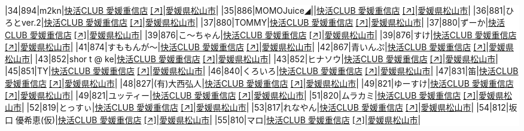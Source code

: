 |34|894|<span class="rank-name-dl">m2kn</span>|<a href="/darts/rank/shops/a7678752fce3b26b774c926eb736cb5a.html">快活CLUB 愛媛重信店</a> <a href="https://search.dartslive.com/jp/shop/a7678752fce3b26b774c926eb736cb5a">[↗]</a>|<a href="/darts/rank/愛媛県/松山市">愛媛県松山市</a>|
|35|886|<span class="rank-name-dl">MOMOJuice◢&#124;</span>|<a href="/darts/rank/shops/a7678752fce3b26b774c926eb736cb5a.html">快活CLUB 愛媛重信店</a> <a href="https://search.dartslive.com/jp/shop/a7678752fce3b26b774c926eb736cb5a">[↗]</a>|<a href="/darts/rank/愛媛県/松山市">愛媛県松山市</a>|
|36|881|<span class="rank-name-dl">ひろとver.2</span>|<a href="/darts/rank/shops/a7678752fce3b26b774c926eb736cb5a.html">快活CLUB 愛媛重信店</a> <a href="https://search.dartslive.com/jp/shop/a7678752fce3b26b774c926eb736cb5a">[↗]</a>|<a href="/darts/rank/愛媛県/松山市">愛媛県松山市</a>|
|37|880|<span class="rank-name-dl">TOMMY</span>|<a href="/darts/rank/shops/a7678752fce3b26b774c926eb736cb5a.html">快活CLUB 愛媛重信店</a> <a href="https://search.dartslive.com/jp/shop/a7678752fce3b26b774c926eb736cb5a">[↗]</a>|<a href="/darts/rank/愛媛県/松山市">愛媛県松山市</a>|
|37|880|<span class="rank-name-dl">ずーか</span>|<a href="/darts/rank/shops/a7678752fce3b26b774c926eb736cb5a.html">快活CLUB 愛媛重信店</a> <a href="https://search.dartslive.com/jp/shop/a7678752fce3b26b774c926eb736cb5a">[↗]</a>|<a href="/darts/rank/愛媛県/松山市">愛媛県松山市</a>|
|39|876|<span class="rank-name-dl">こ〜ちゃん</span>|<a href="/darts/rank/shops/a7678752fce3b26b774c926eb736cb5a.html">快活CLUB 愛媛重信店</a> <a href="https://search.dartslive.com/jp/shop/a7678752fce3b26b774c926eb736cb5a">[↗]</a>|<a href="/darts/rank/愛媛県/松山市">愛媛県松山市</a>|
|39|876|<span class="rank-name-dl">すけ</span>|<a href="/darts/rank/shops/a7678752fce3b26b774c926eb736cb5a.html">快活CLUB 愛媛重信店</a> <a href="https://search.dartslive.com/jp/shop/a7678752fce3b26b774c926eb736cb5a">[↗]</a>|<a href="/darts/rank/愛媛県/松山市">愛媛県松山市</a>|
|41|874|<span class="rank-name-dl">すももんが〜</span>|<a href="/darts/rank/shops/a7678752fce3b26b774c926eb736cb5a.html">快活CLUB 愛媛重信店</a> <a href="https://search.dartslive.com/jp/shop/a7678752fce3b26b774c926eb736cb5a">[↗]</a>|<a href="/darts/rank/愛媛県/松山市">愛媛県松山市</a>|
|42|867|<span class="rank-name-dl">青いんぷ</span>|<a href="/darts/rank/shops/a7678752fce3b26b774c926eb736cb5a.html">快活CLUB 愛媛重信店</a> <a href="https://search.dartslive.com/jp/shop/a7678752fce3b26b774c926eb736cb5a">[↗]</a>|<a href="/darts/rank/愛媛県/松山市">愛媛県松山市</a>|
|43|852|<span class="rank-name-dl">shor t @ ke</span>|<a href="/darts/rank/shops/a7678752fce3b26b774c926eb736cb5a.html">快活CLUB 愛媛重信店</a> <a href="https://search.dartslive.com/jp/shop/a7678752fce3b26b774c926eb736cb5a">[↗]</a>|<a href="/darts/rank/愛媛県/松山市">愛媛県松山市</a>|
|43|852|<span class="rank-name-dl">ヒナソウ</span>|<a href="/darts/rank/shops/a7678752fce3b26b774c926eb736cb5a.html">快活CLUB 愛媛重信店</a> <a href="https://search.dartslive.com/jp/shop/a7678752fce3b26b774c926eb736cb5a">[↗]</a>|<a href="/darts/rank/愛媛県/松山市">愛媛県松山市</a>|
|45|851|<span class="rank-name-dl">TY</span>|<a href="/darts/rank/shops/a7678752fce3b26b774c926eb736cb5a.html">快活CLUB 愛媛重信店</a> <a href="https://search.dartslive.com/jp/shop/a7678752fce3b26b774c926eb736cb5a">[↗]</a>|<a href="/darts/rank/愛媛県/松山市">愛媛県松山市</a>|
|46|840|<span class="rank-name-dl">くろいろ</span>|<a href="/darts/rank/shops/a7678752fce3b26b774c926eb736cb5a.html">快活CLUB 愛媛重信店</a> <a href="https://search.dartslive.com/jp/shop/a7678752fce3b26b774c926eb736cb5a">[↗]</a>|<a href="/darts/rank/愛媛県/松山市">愛媛県松山市</a>|
|47|831|<span class="rank-name-dl">笛</span>|<a href="/darts/rank/shops/a7678752fce3b26b774c926eb736cb5a.html">快活CLUB 愛媛重信店</a> <a href="https://search.dartslive.com/jp/shop/a7678752fce3b26b774c926eb736cb5a">[↗]</a>|<a href="/darts/rank/愛媛県/松山市">愛媛県松山市</a>|
|48|827|<span class="rank-name-dl">(有)大西弘人</span>|<a href="/darts/rank/shops/a7678752fce3b26b774c926eb736cb5a.html">快活CLUB 愛媛重信店</a> <a href="https://search.dartslive.com/jp/shop/a7678752fce3b26b774c926eb736cb5a">[↗]</a>|<a href="/darts/rank/愛媛県/松山市">愛媛県松山市</a>|
|49|821|<span class="rank-name-dl">ゆーすけ</span>|<a href="/darts/rank/shops/a7678752fce3b26b774c926eb736cb5a.html">快活CLUB 愛媛重信店</a> <a href="https://search.dartslive.com/jp/shop/a7678752fce3b26b774c926eb736cb5a">[↗]</a>|<a href="/darts/rank/愛媛県/松山市">愛媛県松山市</a>|
|49|821|<span class="rank-name-dl">ユッティー</span>|<a href="/darts/rank/shops/a7678752fce3b26b774c926eb736cb5a.html">快活CLUB 愛媛重信店</a> <a href="https://search.dartslive.com/jp/shop/a7678752fce3b26b774c926eb736cb5a">[↗]</a>|<a href="/darts/rank/愛媛県/松山市">愛媛県松山市</a>|
|51|820|<span class="rank-name-dl">ムラカミ</span>|<a href="/darts/rank/shops/a7678752fce3b26b774c926eb736cb5a.html">快活CLUB 愛媛重信店</a> <a href="https://search.dartslive.com/jp/shop/a7678752fce3b26b774c926eb736cb5a">[↗]</a>|<a href="/darts/rank/愛媛県/松山市">愛媛県松山市</a>|
|52|819|<span class="rank-name-dl">とっすぃ</span>|<a href="/darts/rank/shops/a7678752fce3b26b774c926eb736cb5a.html">快活CLUB 愛媛重信店</a> <a href="https://search.dartslive.com/jp/shop/a7678752fce3b26b774c926eb736cb5a">[↗]</a>|<a href="/darts/rank/愛媛県/松山市">愛媛県松山市</a>|
|53|817|<span class="rank-name-dl">れなやん</span>|<a href="/darts/rank/shops/a7678752fce3b26b774c926eb736cb5a.html">快活CLUB 愛媛重信店</a> <a href="https://search.dartslive.com/jp/shop/a7678752fce3b26b774c926eb736cb5a">[↗]</a>|<a href="/darts/rank/愛媛県/松山市">愛媛県松山市</a>|
|54|812|<span class="rank-name-dl">坂口 優希恵(仮)</span>|<a href="/darts/rank/shops/a7678752fce3b26b774c926eb736cb5a.html">快活CLUB 愛媛重信店</a> <a href="https://search.dartslive.com/jp/shop/a7678752fce3b26b774c926eb736cb5a">[↗]</a>|<a href="/darts/rank/愛媛県/松山市">愛媛県松山市</a>|
|55|810|<span class="rank-name-dl">マロ</span>|<a href="/darts/rank/shops/a7678752fce3b26b774c926eb736cb5a.html">快活CLUB 愛媛重信店</a> <a href="https://search.dartslive.com/jp/shop/a7678752fce3b26b774c926eb736cb5a">[↗]</a>|<a href="/darts/rank/愛媛県/松山市">愛媛県松山市</a>|